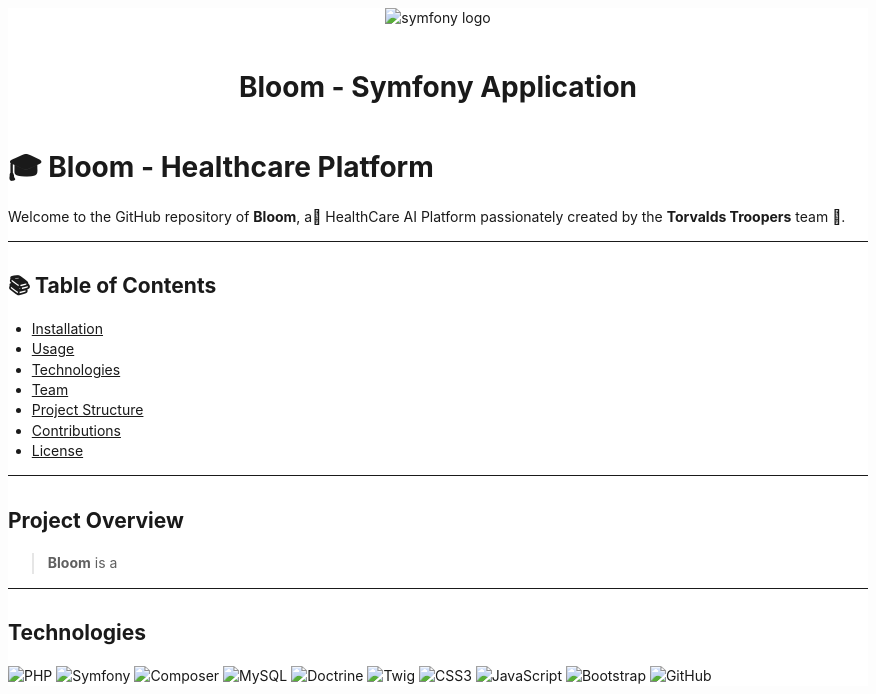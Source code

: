 <p align="center">
  <img alt="symfony logo" src="https://symfony.com/images/logos/header-logo.svg" width="300">
</p>

<h1 align="center">Bloom - Symfony Application</h1>

# 🎓 Bloom - Healthcare Platform

Welcome to the GitHub repository of **Bloom**, a🧠 HealthCare AI Platform passionately created by the **Torvalds Troopers** team 🧠.

---

## 📚 Table of Contents

- [Installation](#installation)
- [Usage](#usage)
- [Technologies](#technologies)
- [Team](#team-brainiacs)
- [Project Structure](#project-structure)
- [Contributions](#contributions)
- [License](#license)

---

## Project Overview

> **Bloom** is a 

---



## Technologies

![PHP](https://img.shields.io/badge/PHP-777BB4?style=for-the-badge&logo=php&logoColor=white)
![Symfony](https://img.shields.io/badge/Symfony-000000?style=for-the-badge&logo=symfony&logoColor=white)
![Composer](https://img.shields.io/badge/Composer-885630?style=for-the-badge&logo=composer&logoColor=white)
![MySQL](https://img.shields.io/badge/MySQL-4479A1?style=for-the-badge&logo=mysql&logoColor=white)
![Doctrine](https://img.shields.io/badge/Doctrine-FF6C37?style=for-the-badge)
![Twig](https://img.shields.io/badge/Twig-009E5B?style=for-the-badge&logo=twig&logoColor=white)
![CSS3](https://img.shields.io/badge/CSS3-1572B6?style=for-the-badge&logo=css3&logoColor=white)
![JavaScript](https://img.shields.io/badge/JavaScript-F7DF1E?style=for-the-badge&logo=javascript&logoColor=black)
![Bootstrap](https://img.shields.io/badge/Bootstrap-7952B3?style=for-the-badge&logo=bootstrap&logoColor=white)
![GitHub](https://img.shields.io/badge/Hosted_on-GitHub-181717?style=for-the-badge&logo=github)
